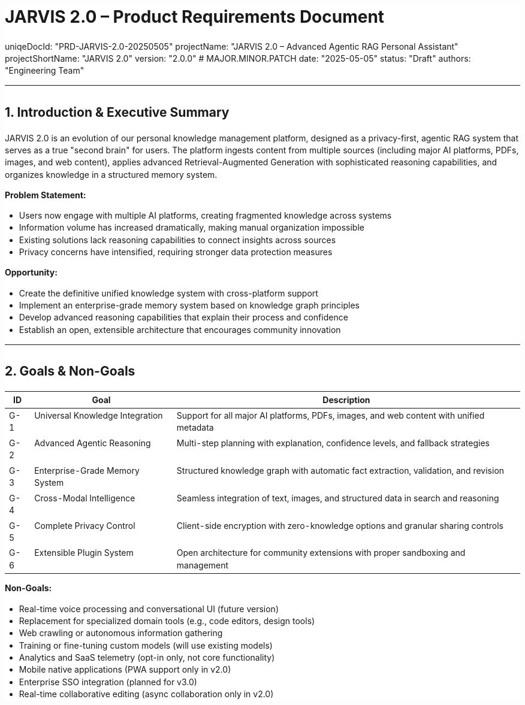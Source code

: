 # JARVIS 2.0 – Product Requirements Document

uniqeDocId: "PRD-JARVIS-2.0-20250505"
projectName: "JARVIS 2.0 – Advanced Agentic RAG Personal Assistant"
projectShortName: "JARVIS 2.0"
version: "2.0.0"  # MAJOR.MINOR.PATCH
date: "2025-05-05"
status: "Draft"
authors: "Engineering Team"

---

## 1. Introduction & Executive Summary

JARVIS 2.0 is an evolution of our personal knowledge management platform, designed as a privacy-first, agentic RAG system that serves as a true "second brain" for users. The platform ingests content from multiple sources (including major AI platforms, PDFs, images, and web content), applies advanced Retrieval-Augmented Generation with sophisticated reasoning capabilities, and organizes knowledge in a structured memory system.

**Problem Statement:**
- Users now engage with multiple AI platforms, creating fragmented knowledge across systems
- Information volume has increased dramatically, making manual organization impossible
- Existing solutions lack reasoning capabilities to connect insights across sources
- Privacy concerns have intensified, requiring stronger data protection measures

**Opportunity:**
- Create the definitive unified knowledge system with cross-platform support
- Implement an enterprise-grade memory system based on knowledge graph principles
- Develop advanced reasoning capabilities that explain their process and confidence
- Establish an open, extensible architecture that encourages community innovation

---

## 2. Goals & Non-Goals

| ID   | Goal                          | Description                                                                       |
| ---- | ----------------------------- | --------------------------------------------------------------------------------- |
| G-1  | Universal Knowledge Integration | Support for all major AI platforms, PDFs, images, and web content with unified metadata |   
| G-2  | Advanced Agentic Reasoning    | Multi-step planning with explanation, confidence levels, and fallback strategies |   
| G-3  | Enterprise-Grade Memory System | Structured knowledge graph with automatic fact extraction, validation, and revision |   
| G-4  | Cross-Modal Intelligence      | Seamless integration of text, images, and structured data in search and reasoning |   
| G-5  | Complete Privacy Control      | Client-side encryption with zero-knowledge options and granular sharing controls |   
| G-6  | Extensible Plugin System      | Open architecture for community extensions with proper sandboxing and management |

**Non-Goals:**
- Real-time voice processing and conversational UI (future version)
- Replacement for specialized domain tools (e.g., code editors, design tools)
- Web crawling or autonomous information gathering
- Training or fine-tuning custom models (will use existing models)
- Analytics and SaaS telemetry (opt-in only, not core functionality)
- Mobile native applications (PWA support only in v2.0)
- Enterprise SSO integration (planned for v3.0)
- Real-time collaborative editing (async collaboration only in v2.0)
